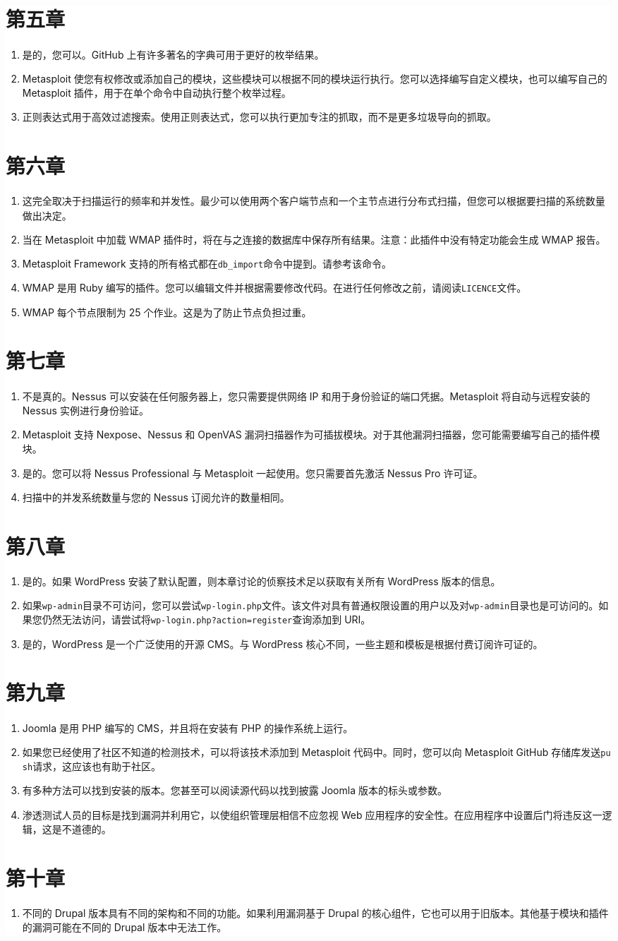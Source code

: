 # 第五章

1.  是的，您可以。GitHub 上有许多著名的字典可用于更好的枚举结果。

1.  Metasploit 使您有权修改或添加自己的模块，这些模块可以根据不同的模块运行执行。您可以选择编写自定义模块，也可以编写自己的 Metasploit 插件，用于在单个命令中自动执行整个枚举过程。

1.  正则表达式用于高效过滤搜索。使用正则表达式，您可以执行更加专注的抓取，而不是更多垃圾导向的抓取。

# 第六章

1.  这完全取决于扫描运行的频率和并发性。最少可以使用两个客户端节点和一个主节点进行分布式扫描，但您可以根据要扫描的系统数量做出决定。

1.  当在 Metasploit 中加载 WMAP 插件时，将在与之连接的数据库中保存所有结果。注意：此插件中没有特定功能会生成 WMAP 报告。

1.  Metasploit Framework 支持的所有格式都在`db_import`命令中提到。请参考该命令。

1.  WMAP 是用 Ruby 编写的插件。您可以编辑文件并根据需要修改代码。在进行任何修改之前，请阅读`LICENCE`文件。

1.  WMAP 每个节点限制为 25 个作业。这是为了防止节点负担过重。

# 第七章

1.  不是真的。Nessus 可以安装在任何服务器上，您只需要提供网络 IP 和用于身份验证的端口凭据。Metasploit 将自动与远程安装的 Nessus 实例进行身份验证。

1.  Metasploit 支持 Nexpose、Nessus 和 OpenVAS 漏洞扫描器作为可插拔模块。对于其他漏洞扫描器，您可能需要编写自己的插件模块。

1.  是的。您可以将 Nessus Professional 与 Metasploit 一起使用。您只需要首先激活 Nessus Pro 许可证。

1.  扫描中的并发系统数量与您的 Nessus 订阅允许的数量相同。

# 第八章

1.  是的。如果 WordPress 安装了默认配置，则本章讨论的侦察技术足以获取有关所有 WordPress 版本的信息。

1.  如果`wp-admin`目录不可访问，您可以尝试`wp-login.php`文件。该文件对具有普通权限设置的用户以及对`wp-admin`目录也是可访问的。如果您仍然无法访问，请尝试将`wp-login.php?action=register`查询添加到 URI。

1.  是的，WordPress 是一个广泛使用的开源 CMS。与 WordPress 核心不同，一些主题和模板是根据付费订阅许可证的。

# 第九章

1.  Joomla 是用 PHP 编写的 CMS，并且将在安装有 PHP 的操作系统上运行。

1.  如果您已经使用了社区不知道的检测技术，可以将该技术添加到 Metasploit 代码中。同时，您可以向 Metasploit GitHub 存储库发送`push`请求，这应该也有助于社区。

1.  有多种方法可以找到安装的版本。您甚至可以阅读源代码以找到披露 Joomla 版本的标头或参数。

1.  渗透测试人员的目标是找到漏洞并利用它，以使组织管理层相信不应忽视 Web 应用程序的安全性。在应用程序中设置后门将违反这一逻辑，这是不道德的。

# 第十章

1.  不同的 Drupal 版本具有不同的架构和不同的功能。如果利用漏洞基于 Drupal 的核心组件，它也可以用于旧版本。其他基于模块和插件的漏洞可能在不同的 Drupal 版本中无法工作。

